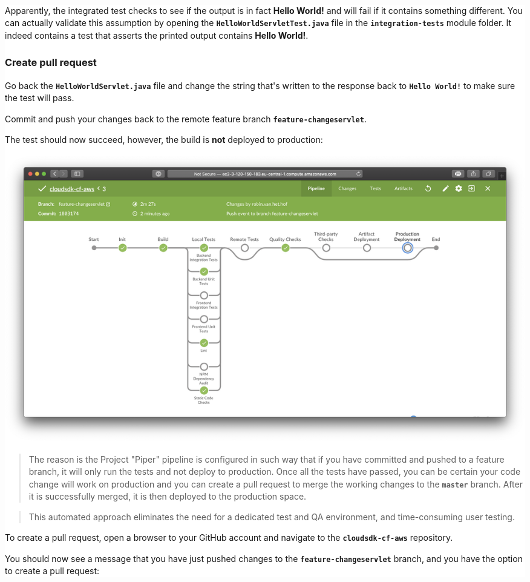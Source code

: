Apparently, the integrated test checks to see if the output is in fact **Hello World!** and will fail if it contains something different. You can actually validate this assumption by opening the **`HelloWorldServletTest.java`** file in the **`integration-tests`** module folder. It indeed contains a test that asserts the printed output contains **Hello World!**.



### Create pull request


Go back the **`HelloWorldServlet.java`**  file and change the string that's written to the response back to **`Hello World!`** to make sure the test will pass.

Commit and push your changes back to the remote feature branch **`feature-changeservlet`**.

The test should now succeed, however, the build is **not** deployed to production:

![Create pull request](ci-aws-6-production-deployment-18.png)

> The reason is the Project "Piper" pipeline is configured in such way that if you have committed and pushed to a feature branch, it will only run the tests and not deploy to production. Once all the tests have passed, you can be certain your code change will work on production and you can create a pull request to merge the working changes to the **`master`** branch. After it is successfully merged, it is then deployed to the production space.

> This automated approach eliminates the need for a dedicated test and QA environment, and time-consuming user testing.

To create a pull request, open a browser to your GitHub account and navigate to the **`cloudsdk-cf-aws`** repository.

You should now see a message that you have just pushed changes to the **`feature-changeservlet`** branch, and you have the option to create a pull request:
